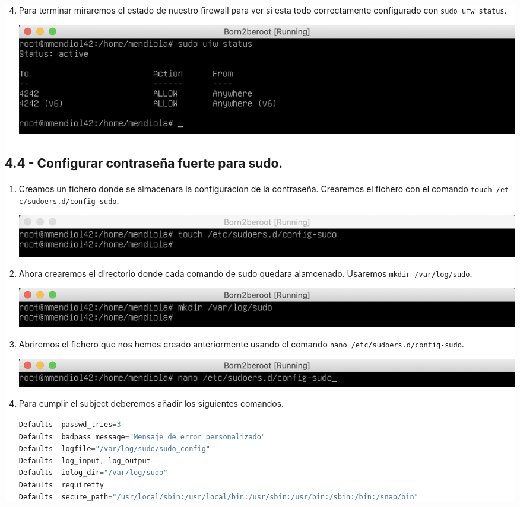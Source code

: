      
    
4. Para terminar miraremos el estado de nuestro firewall para ver si esta todo correctamente configurado con `sudo ufw status`.
    
    ![Screen Shot 2023-10-06 at 6.33.58 PM.png](./4%20-%20Configuracion%20de%20la%20Maquina%20Virtual/Screen_Shot_2023-10-06_at_6.33.58_PM.png)
    

## 4.4 - Configurar contraseña fuerte para sudo.

1. Creamos un fichero donde se almacenara la configuracion de la contraseña. Crearemos el fichero con el comando `touch /etc/sudoers.d/config-sudo`.
    
    ![ ](./4%20-%20Configuracion%20de%20la%20Maquina%20Virtual/Screen_Shot_2023-10-06_at_6.50.35_PM.png)
    
     
    
2. Ahora crearemos el directorio donde cada comando de sudo quedara alamcenado. Usaremos `mkdir /var/log/sudo`.
    
    ![ ](./4%20-%20Configuracion%20de%20la%20Maquina%20Virtual/Screen_Shot_2023-10-06_at_6.51.24_PM.png)
    
     
    
3. Abriremos el fichero que nos hemos creado anteriormente usando el comando `nano /etc/sudoers.d/config-sudo`.
    
    ![ ](./4%20-%20Configuracion%20de%20la%20Maquina%20Virtual/Screen_Shot_2023-10-06_at_6.53.03_PM.png)
    
     
    
4. Para cumplir el subject deberemos añadir los siguientes comandos.
    
    ```c
    Defaults  passwd_tries=3
    Defaults  badpass_message="Mensaje de error personalizado"
    Defaults  logfile="/var/log/sudo/sudo_config"
    Defaults  log_input, log_output
    Defaults  iolog_dir="/var/log/sudo"
    Defaults  requiretty
    Defaults  secure_path="/usr/local/sbin:/usr/local/bin:/usr/sbin:/usr/bin:/sbin:/bin:/snap/bin"
    ```
    